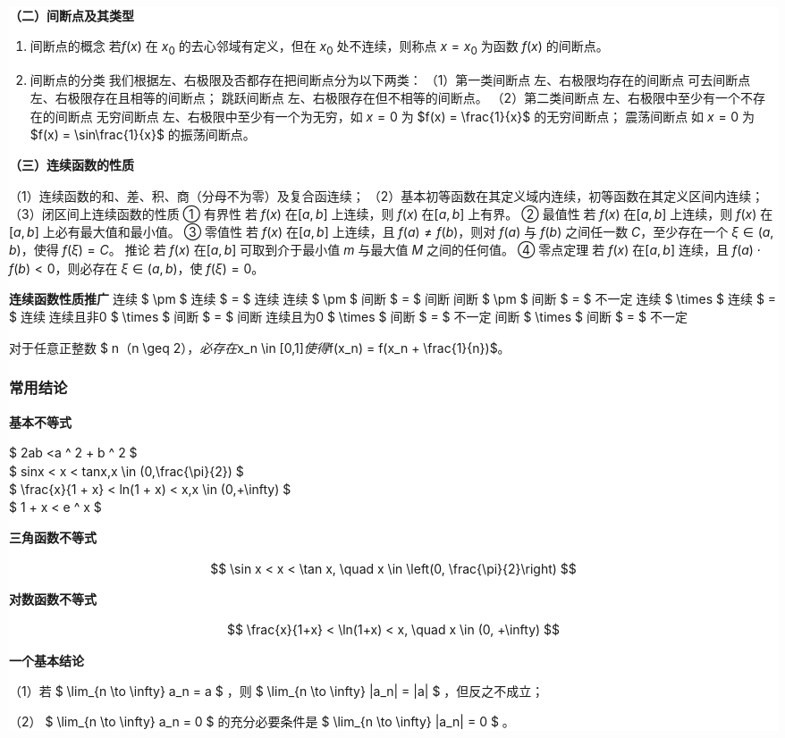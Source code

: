 **（二）间断点及其类型**

1. 间断点的概念
   若$f(x)$ 在 $x_0$ 的去心邻域有定义，但在 $x_0$ 处不连续，则称点 $x = x_0$ 为函数 $f(x)$ 的间断点。
   
2. 间断点的分类
   我们根据左、右极限及否都存在把间断点分为以下两类：
   （1）第一类间断点 左、右极限均存在的间断点
   可去间断点 左、右极限存在且相等的间断点；
   跳跃间断点 左、右极限存在但不相等的间断点。
   （2）第二类间断点 左、右极限中至少有一个不存在的间断点
   无穷间断点 左、右极限中至少有一个为无穷，如 $x = 0$ 为 $f(x) = \frac{1}{x}$ 的无穷间断点；
   震荡间断点 如 $x = 0$ 为 $f(x) = \sin\frac{1}{x}$ 的振荡间断点。

**（三）连续函数的性质**

（1）连续函数的和、差、积、商（分母不为零）及复合函连续；
（2）基本初等函数在其定义域内连续，初等函数在其定义区间内连续；
（3）闭区间上连续函数的性质
① 有界性 若 $f(x)$ 在$[a,b]$ 上连续，则 $f(x)$ 在$[a,b]$ 上有界。
② 最值性 若 $f(x)$ 在$[a,b]$ 上连续，则 $f(x)$ 在$[a,b]$ 上必有最大值和最小值。
③ 零值性 若 $f(x)$ 在$[a,b]$ 上连续，且 $f(a) \ne f(b)$，则对 $f(a)$ 与 $f(b)$ 之间任一数 $C$，至少存在一个 $\xi \in (a,b)$，使得 $f(\xi) = C$。
推论 若 $f(x)$ 在$[a,b]$ 可取到介于最小值 $m$ 与最大值 $M$ 之间的任何值。
④ 零点定理 若 $f(x)$ 在$[a,b]$ 连续，且 $f(a) \cdot f(b) < 0$，则必存在 $\xi \in (a,b)$，使 $f(\xi) = 0$。

**连续函数性质推广**
连续 $ \pm $ 连续 $ = $ 连续
连续 $ \pm $ 间断 $ = $ 间断
间断 $ \pm $ 间断 $ = $ 不一定
连续 $ \times $ 连续 $ = $ 连续
连续且非0 $ \times $ 间断 $ = $ 间断
连续且为0 $ \times $ 间断 $ = $ 不一定
间断 $ \times $ 间断 $ = $ 不一定

对于任意正整数 $ n（n \geq 2）$，必存在$x_n \in [0,1]$使得$f(x_n) = f(x_n + \frac{1}{n})$。 

### 常用结论

**基本不等式**

 $  2ab <a ^ 2 + b ^ 2 $  
 $  sinx < x < tanx,x \in (0,\frac{\pi}{2}) $  
 $  \frac{x}{1 + x} < ln(1 + x) < x,x \in (0,+\infty) $  
 $  1 + x < e ^ x $  

**三角函数不等式**

 $$  
\sin x < x < \tan x, \quad x \in \left(0, \frac{\pi}{2}\right)
 $$  

**对数函数不等式**

 $$  
\frac{x}{1+x} < \ln(1+x) < x, \quad x \in (0, +\infty)
 $$  

**一个基本结论**

（1）若  $  \lim_{n \to \infty} a_n = a $  ，则  $  \lim_{n \to \infty} |a_n| = |a| $  ，但反之不成立；

（2） $  \lim_{n \to \infty} a_n = 0 $   的充分必要条件是  $  \lim_{n \to \infty} |a_n| = 0 $  。



